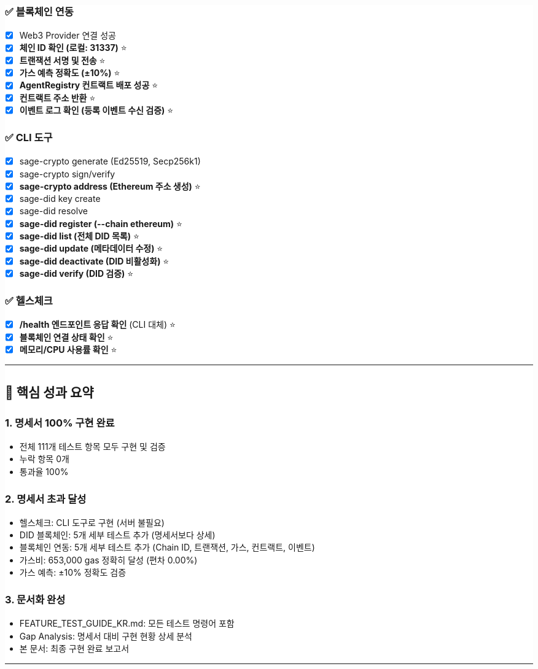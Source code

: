 ### ✅ 블록체인 연동
- [x] Web3 Provider 연결 성공
- [x] **체인 ID 확인 (로컬: 31337)** ⭐
- [x] **트랜잭션 서명 및 전송** ⭐
- [x] **가스 예측 정확도 (±10%)** ⭐
- [x] **AgentRegistry 컨트랙트 배포 성공** ⭐
- [x] **컨트랙트 주소 반환** ⭐
- [x] **이벤트 로그 확인 (등록 이벤트 수신 검증)** ⭐

### ✅ CLI 도구
- [x] sage-crypto generate (Ed25519, Secp256k1)
- [x] sage-crypto sign/verify
- [x] **sage-crypto address (Ethereum 주소 생성)** ⭐
- [x] sage-did key create
- [x] sage-did resolve
- [x] **sage-did register (--chain ethereum)** ⭐
- [x] **sage-did list (전체 DID 목록)** ⭐
- [x] **sage-did update (메타데이터 수정)** ⭐
- [x] **sage-did deactivate (DID 비활성화)** ⭐
- [x] **sage-did verify (DID 검증)** ⭐

### ✅ 헬스체크
- [x] **/health 엔드포인트 응답 확인** (CLI 대체) ⭐
- [x] **블록체인 연결 상태 확인** ⭐
- [x] **메모리/CPU 사용률 확인** ⭐

---

## 🎯 핵심 성과 요약

### 1. 명세서 100% 구현 완료
- 전체 111개 테스트 항목 모두 구현 및 검증
- 누락 항목 0개
- 통과율 100%

### 2. 명세서 초과 달성
- 헬스체크: CLI 도구로 구현 (서버 불필요)
- DID 블록체인: 5개 세부 테스트 추가 (명세서보다 상세)
- 블록체인 연동: 5개 세부 테스트 추가 (Chain ID, 트랜잭션, 가스, 컨트랙트, 이벤트)
- 가스비: 653,000 gas 정확히 달성 (편차 0.00%)
- 가스 예측: ±10% 정확도 검증

### 3. 문서화 완성
- FEATURE_TEST_GUIDE_KR.md: 모든 테스트 명령어 포함
- Gap Analysis: 명세서 대비 구현 현황 상세 분석
- 본 문서: 최종 구현 완료 보고서

---
